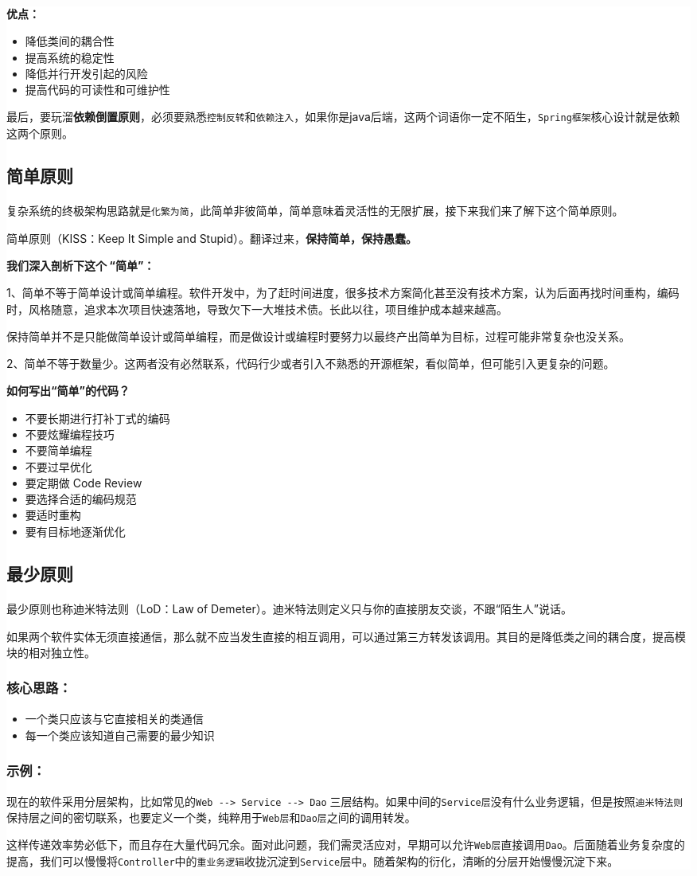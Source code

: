 **优点：**

- 降低类间的耦合性
- 提高系统的稳定性
- 降低并行开发引起的风险
- 提高代码的可读性和可维护性

最后，要玩溜**依赖倒置原则**，必须要熟悉`控制反转`和`依赖注入`，如果你是java后端，这两个词语你一定不陌生，`Spring框架`核心设计就是依赖这两个原则。



## 简单原则

复杂系统的终极架构思路就是`化繁为简`，此简单非彼简单，简单意味着灵活性的无限扩展，接下来我们来了解下这个简单原则。

简单原则（KISS：Keep It Simple and Stupid）。翻译过来，**保持简单，保持愚蠢。**

**我们深入剖析下这个 “简单”：**

1、简单不等于简单设计或简单编程。软件开发中，为了赶时间进度，很多技术方案简化甚至没有技术方案，认为后面再找时间重构，编码时，风格随意，追求本次项目快速落地，导致欠下一大堆技术债。长此以往，项目维护成本越来越高。

保持简单并不是只能做简单设计或简单编程，而是做设计或编程时要努力以最终产出简单为目标，过程可能非常复杂也没关系。

2、简单不等于数量少。这两者没有必然联系，代码行少或者引入不熟悉的开源框架，看似简单，但可能引入更复杂的问题。

**如何写出“简单”的代码？**

- 不要长期进行打补丁式的编码
- 不要炫耀编程技巧
- 不要简单编程
- 不要过早优化
- 要定期做 Code Review
- 要选择合适的编码规范
- 要适时重构
- 要有目标地逐渐优化



## 最少原则

最少原则也称迪米特法则（LoD：Law of Demeter）。迪米特法则定义只与你的直接朋友交谈，不跟“陌生人”说话。

如果两个软件实体无须直接通信，那么就不应当发生直接的相互调用，可以通过第三方转发该调用。其目的是降低类之间的耦合度，提高模块的相对独立性。

### **核心思路：**

- 一个类只应该与它直接相关的类通信
- 每一个类应该知道自己需要的最少知识

### **示例：**

现在的软件采用分层架构，比如常见的`Web --> Service --> Dao` 三层结构。如果中间的`Service层`没有什么业务逻辑，但是按照`迪米特法则`保持层之间的密切联系，也要定义一个类，纯粹用于`Web层`和`Dao层`之间的调用转发。

这样传递效率势必低下，而且存在大量代码冗余。面对此问题，我们需灵活应对，早期可以允许`Web层`直接调用`Dao`。后面随着业务复杂度的提高，我们可以慢慢将`Controller`中的`重业务逻辑`收拢沉淀到`Service`层中。随着架构的衍化，清晰的分层开始慢慢沉淀下来。
